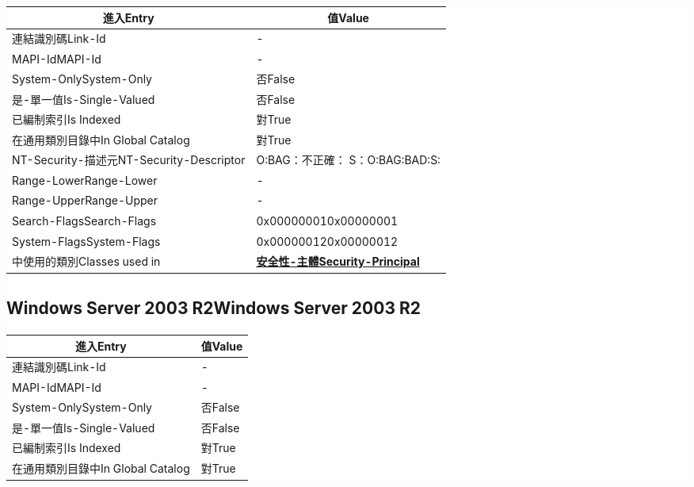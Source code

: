

| <span data-ttu-id="d2199-157">進入</span><span class="sxs-lookup"><span data-stu-id="d2199-157">Entry</span></span> | <span data-ttu-id="d2199-158">值</span><span class="sxs-lookup"><span data-stu-id="d2199-158">Value</span></span> |
|------------------------|--------------------------------------------------------------|
| <span data-ttu-id="d2199-159">連結識別碼</span><span class="sxs-lookup"><span data-stu-id="d2199-159">Link-Id</span></span>                | \-                                                           |
| <span data-ttu-id="d2199-160">MAPI-Id</span><span class="sxs-lookup"><span data-stu-id="d2199-160">MAPI-Id</span></span>                | \-                                                           |
| <span data-ttu-id="d2199-161">System-Only</span><span class="sxs-lookup"><span data-stu-id="d2199-161">System-Only</span></span>            | <span data-ttu-id="d2199-162">否</span><span class="sxs-lookup"><span data-stu-id="d2199-162">False</span></span>                                                        |
| <span data-ttu-id="d2199-163">是-單一值</span><span class="sxs-lookup"><span data-stu-id="d2199-163">Is-Single-Valued</span></span>       | <span data-ttu-id="d2199-164">否</span><span class="sxs-lookup"><span data-stu-id="d2199-164">False</span></span>                                                        |
| <span data-ttu-id="d2199-165">已編制索引</span><span class="sxs-lookup"><span data-stu-id="d2199-165">Is Indexed</span></span>             | <span data-ttu-id="d2199-166">對</span><span class="sxs-lookup"><span data-stu-id="d2199-166">True</span></span>                                                         |
| <span data-ttu-id="d2199-167">在通用類別目錄中</span><span class="sxs-lookup"><span data-stu-id="d2199-167">In Global Catalog</span></span>      | <span data-ttu-id="d2199-168">對</span><span class="sxs-lookup"><span data-stu-id="d2199-168">True</span></span>                                                         |
| <span data-ttu-id="d2199-169">NT-Security-描述元</span><span class="sxs-lookup"><span data-stu-id="d2199-169">NT-Security-Descriptor</span></span> | <span data-ttu-id="d2199-170">O:BAG：不正確： S：</span><span class="sxs-lookup"><span data-stu-id="d2199-170">O:BAG:BAD:S:</span></span>                                                 |
| <span data-ttu-id="d2199-171">Range-Lower</span><span class="sxs-lookup"><span data-stu-id="d2199-171">Range-Lower</span></span>            | \-                                                           |
| <span data-ttu-id="d2199-172">Range-Upper</span><span class="sxs-lookup"><span data-stu-id="d2199-172">Range-Upper</span></span>            | \-                                                           |
| <span data-ttu-id="d2199-173">Search-Flags</span><span class="sxs-lookup"><span data-stu-id="d2199-173">Search-Flags</span></span>           | <span data-ttu-id="d2199-174">0x00000001</span><span class="sxs-lookup"><span data-stu-id="d2199-174">0x00000001</span></span>                                                   |
| <span data-ttu-id="d2199-175">System-Flags</span><span class="sxs-lookup"><span data-stu-id="d2199-175">System-Flags</span></span>           | <span data-ttu-id="d2199-176">0x00000012</span><span class="sxs-lookup"><span data-stu-id="d2199-176">0x00000012</span></span>                                                   |
| <span data-ttu-id="d2199-177">中使用的類別</span><span class="sxs-lookup"><span data-stu-id="d2199-177">Classes used in</span></span>        | [<span data-ttu-id="d2199-178">**安全性-主體**</span><span class="sxs-lookup"><span data-stu-id="d2199-178">**Security-Principal**</span></span>](c-securityprincipal.md)<br/> |



## <a name="windows-server-2003-r2"></a><span data-ttu-id="d2199-179">Windows Server 2003 R2</span><span class="sxs-lookup"><span data-stu-id="d2199-179">Windows Server 2003 R2</span></span>



| <span data-ttu-id="d2199-180">進入</span><span class="sxs-lookup"><span data-stu-id="d2199-180">Entry</span></span> | <span data-ttu-id="d2199-181">值</span><span class="sxs-lookup"><span data-stu-id="d2199-181">Value</span></span> |
|------------------------|--------------------------------------------------------------|
| <span data-ttu-id="d2199-182">連結識別碼</span><span class="sxs-lookup"><span data-stu-id="d2199-182">Link-Id</span></span>                | \-                                                           |
| <span data-ttu-id="d2199-183">MAPI-Id</span><span class="sxs-lookup"><span data-stu-id="d2199-183">MAPI-Id</span></span>                | \-                                                           |
| <span data-ttu-id="d2199-184">System-Only</span><span class="sxs-lookup"><span data-stu-id="d2199-184">System-Only</span></span>            | <span data-ttu-id="d2199-185">否</span><span class="sxs-lookup"><span data-stu-id="d2199-185">False</span></span>                                                        |
| <span data-ttu-id="d2199-186">是-單一值</span><span class="sxs-lookup"><span data-stu-id="d2199-186">Is-Single-Valued</span></span>       | <span data-ttu-id="d2199-187">否</span><span class="sxs-lookup"><span data-stu-id="d2199-187">False</span></span>                                                        |
| <span data-ttu-id="d2199-188">已編制索引</span><span class="sxs-lookup"><span data-stu-id="d2199-188">Is Indexed</span></span>             | <span data-ttu-id="d2199-189">對</span><span class="sxs-lookup"><span data-stu-id="d2199-189">True</span></span>                                                         |
| <span data-ttu-id="d2199-190">在通用類別目錄中</span><span class="sxs-lookup"><span data-stu-id="d2199-190">In Global Catalog</span></span>      | <span data-ttu-id="d2199-191">對</span><span class="sxs-lookup"><span data-stu-id="d2199-191">True</span></span>                                                         |